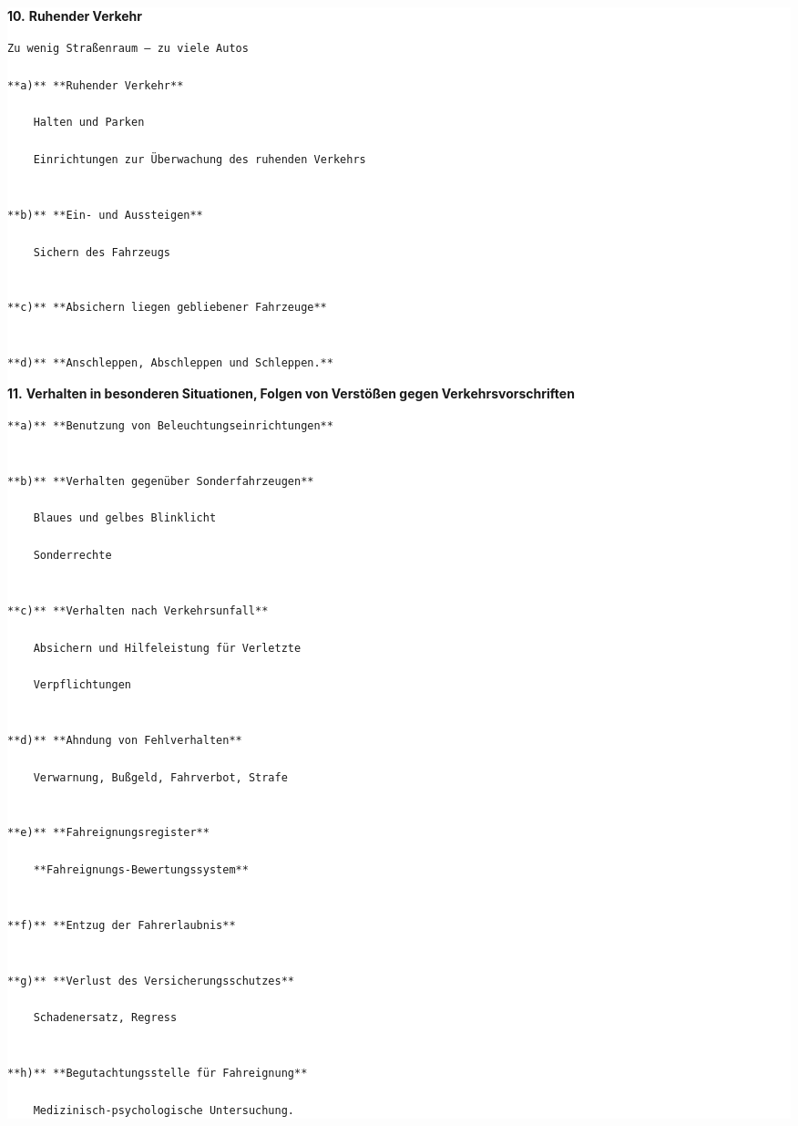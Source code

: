 **10.** **Ruhender Verkehr**

    Zu wenig Straßenraum – zu viele Autos

    **a)** **Ruhender Verkehr**

        Halten und Parken

        Einrichtungen zur Überwachung des ruhenden Verkehrs


    **b)** **Ein- und Aussteigen**

        Sichern des Fahrzeugs


    **c)** **Absichern liegen gebliebener Fahrzeuge**


    **d)** **Anschleppen, Abschleppen und Schleppen.**





**11.** **Verhalten in besonderen Situationen, Folgen von Verstößen gegen
    Verkehrsvorschriften**

    **a)** **Benutzung von Beleuchtungseinrichtungen**


    **b)** **Verhalten gegenüber Sonderfahrzeugen**

        Blaues und gelbes Blinklicht

        Sonderrechte


    **c)** **Verhalten nach Verkehrsunfall**

        Absichern und Hilfeleistung für Verletzte

        Verpflichtungen


    **d)** **Ahndung von Fehlverhalten**

        Verwarnung, Bußgeld, Fahrverbot, Strafe


    **e)** **Fahreignungsregister**

        **Fahreignungs-Bewertungssystem**


    **f)** **Entzug der Fahrerlaubnis**


    **g)** **Verlust des Versicherungsschutzes**

        Schadenersatz, Regress


    **h)** **Begutachtungsstelle für Fahreignung**

        Medizinisch-psychologische Untersuchung.



